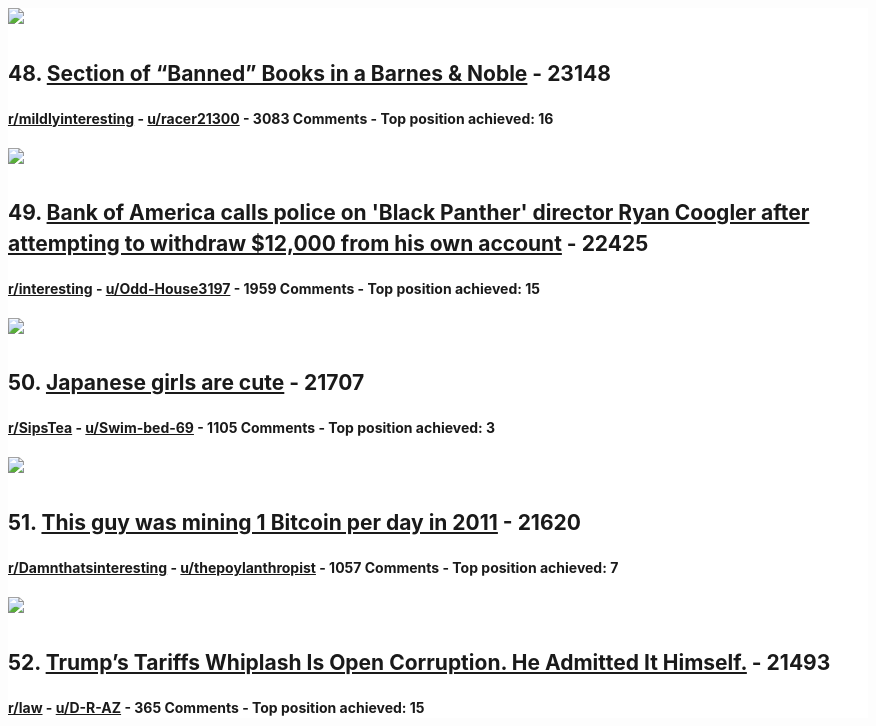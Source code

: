 <a href="https://i.redd.it/acbh3bshy3ue1.jpeg"><img src="https://b.thumbs.redditmedia.com/vP7QhfyNge7BlrubTInODHOUQ6Vwa2Z18j1frlnQOKU.jpg"></img></a>

## 48. [Section of “Banned” Books in a Barnes &amp; Noble](http://reddit.com/r/mildlyinteresting/comments/1jvvs4e/section_of_banned_books_in_a_barnes_noble/) - 23148
#### [r/mildlyinteresting](http://reddit.com/r/mildlyinteresting) - [u/racer21300](http://reddit.com/u/racer21300) - 3083 Comments - Top position achieved: 16

<a href="https://i.redd.it/d6zty8uavzte1.jpeg"><img src="https://b.thumbs.redditmedia.com/enSjTsz2fOz1IrIGO_q9KkQ6ZKVNf_w3g-7It7LuVgY.jpg"></img></a>

## 49. [Bank of America calls police on 'Black Panther' director Ryan Coogler after attempting to withdraw $12,000 from his own account](http://reddit.com/r/interesting/comments/1jvvsx4/bank_of_america_calls_police_on_black_panther/) - 22425
#### [r/interesting](http://reddit.com/r/interesting) - [u/Odd-House3197](http://reddit.com/u/Odd-House3197) - 1959 Comments - Top position achieved: 15

<a href="https://v.redd.it/s8e53rgjvzte1"><img src="https://external-preview.redd.it/NzZ6enQ3eml2enRlMQsMG1HlN_ZERaq_oN2m4pUo4C_iMkfKbNtC9jxt_M3w.png?width=140&amp;height=64&amp;crop=140:64,smart&amp;format=jpg&amp;v=enabled&amp;lthumb=true&amp;s=23cf97409d4052b6b1f0403d97fe9c2875bbbbfc"></img></a>

## 50. [Japanese girls are cute](http://reddit.com/r/SipsTea/comments/1jvpez5/japanese_girls_are_cute/) - 21707
#### [r/SipsTea](http://reddit.com/r/SipsTea) - [u/Swim-bed-69](http://reddit.com/u/Swim-bed-69) - 1105 Comments - Top position achieved: 3

<a href="https://v.redd.it/qbkxwla8pxte1"><img src="https://external-preview.redd.it/NnE2b2syMzhweHRlMWJlFm80CSJGUk8zLfo7Gj41qCFSnVu2A9j8mFLhnndL.png?width=140&amp;height=140&amp;crop=140:140,smart&amp;format=jpg&amp;v=enabled&amp;lthumb=true&amp;s=aa9f4f16c54548856b4c27d94104e28cef4c0061"></img></a>

## 51. [This guy was mining 1 Bitcoin per day in 2011](http://reddit.com/r/Damnthatsinteresting/comments/1jw9ig2/this_guy_was_mining_1_bitcoin_per_day_in_2011/) - 21620
#### [r/Damnthatsinteresting](http://reddit.com/r/Damnthatsinteresting) - [u/thepoylanthropist](http://reddit.com/u/thepoylanthropist) - 1057 Comments - Top position achieved: 7

<a href="https://v.redd.it/91mfnlqtt2ue1"><img src="https://external-preview.redd.it/MjFxc2U4c3R0MnVlMVaibNyutfrig8oMb8VcXMJCpUuPv1He-WWcG3F5ORKd.png?width=140&amp;height=77&amp;crop=140:77,smart&amp;format=jpg&amp;v=enabled&amp;lthumb=true&amp;s=d4bcfb4ed0ed715433d2ca586b82313550ad1c3d"></img></a>

## 52. [Trump’s Tariffs Whiplash Is Open Corruption. He Admitted It Himself.](http://reddit.com/r/law/comments/1jw4rl5/trumps_tariffs_whiplash_is_open_corruption_he/) - 21493
#### [r/law](http://reddit.com/r/law) - [u/D-R-AZ](http://reddit.com/u/D-R-AZ) - 365 Comments - Top position achieved: 15

